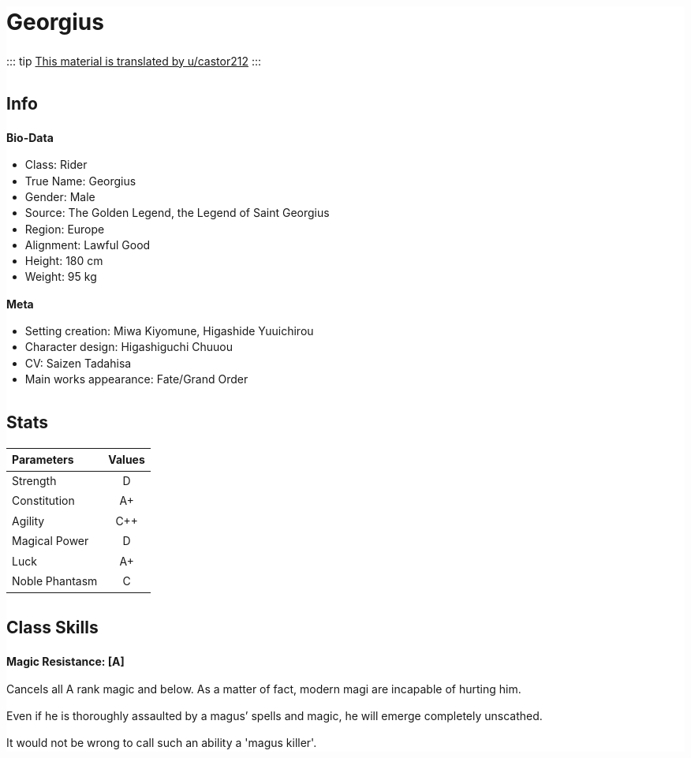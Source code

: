 # Georgius

::: tip
[This material is translated by u/castor212](https://forums.nrvnqsr.com/showthread.php/6951-Fate-Grand-Order-Mats?p=2897729&viewfull=1#post2897729)
:::

## Info

**Bio-Data**

- Class: Rider
- True Name: Georgius
- Gender: Male
- Source: The Golden Legend, the Legend of Saint Georgius
- Region: Europe
- Alignment: Lawful Good
- Height: 180 cm
- Weight: 95 kg

**Meta**

- Setting creation: Miwa Kiyomune, Higashide Yuuichirou
- Character design: Higashiguchi Chuuou
- CV: Saizen Tadahisa
- Main works appearance: Fate/Grand Order

## Stats

| Parameters | Values |
|:--------|:--------:|
| Strength | D |
| Constitution | A+ |
| Agility | C++ |
| Magical Power | D |
| Luck | A+ |
| Noble Phantasm | C |

## Class Skills

**Magic Resistance: [A]**

Cancels all A rank magic and below. As a matter of fact, modern magi are incapable of hurting him.

Even if he is thoroughly assaulted by a magus’ spells and magic, he will emerge completely unscathed.

It would not be wrong to call such an ability a 'magus killer'.
